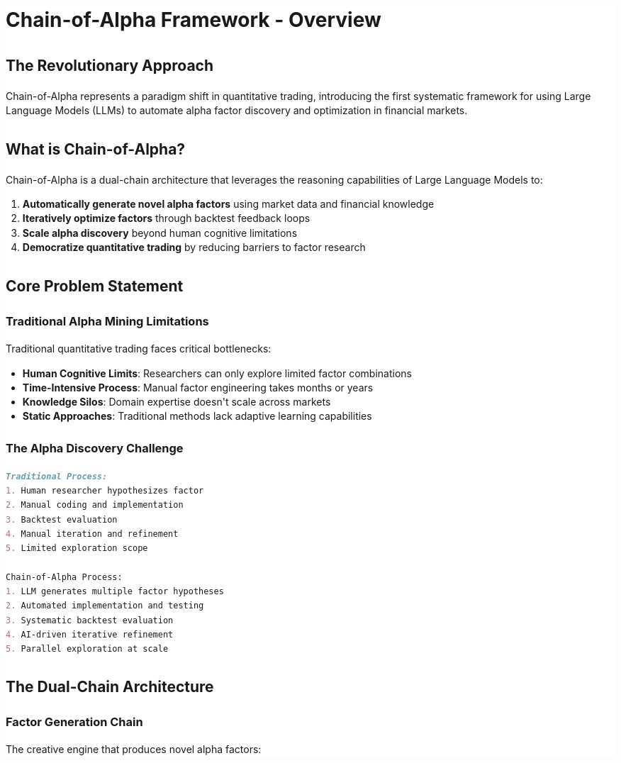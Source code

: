 # Chain-of-Alpha Framework - Overview

## The Revolutionary Approach

Chain-of-Alpha represents a paradigm shift in quantitative trading, introducing the first systematic framework for using Large Language Models (LLMs) to automate alpha factor discovery and optimization in financial markets.

## What is Chain-of-Alpha?

Chain-of-Alpha is a dual-chain architecture that leverages the reasoning capabilities of Large Language Models to:

1. **Automatically generate novel alpha factors** using market data and financial knowledge
2. **Iteratively optimize factors** through backtest feedback loops
3. **Scale alpha discovery** beyond human cognitive limitations
4. **Democratize quantitative trading** by reducing barriers to factor research

## Core Problem Statement

### Traditional Alpha Mining Limitations

Traditional quantitative trading faces critical bottlenecks:

- **Human Cognitive Limits**: Researchers can only explore limited factor combinations
- **Time-Intensive Process**: Manual factor engineering takes months or years
- **Knowledge Silos**: Domain expertise doesn't scale across markets
- **Static Approaches**: Traditional methods lack adaptive learning capabilities

### The Alpha Discovery Challenge

```markdown
Traditional Process:
1. Human researcher hypothesizes factor
2. Manual coding and implementation
3. Backtest evaluation
4. Manual iteration and refinement
5. Limited exploration scope

Chain-of-Alpha Process:
1. LLM generates multiple factor hypotheses
2. Automated implementation and testing
3. Systematic backtest evaluation
4. AI-driven iterative refinement
5. Parallel exploration at scale
```

## The Dual-Chain Architecture

### Factor Generation Chain
The creative engine that produces novel alpha factors:
